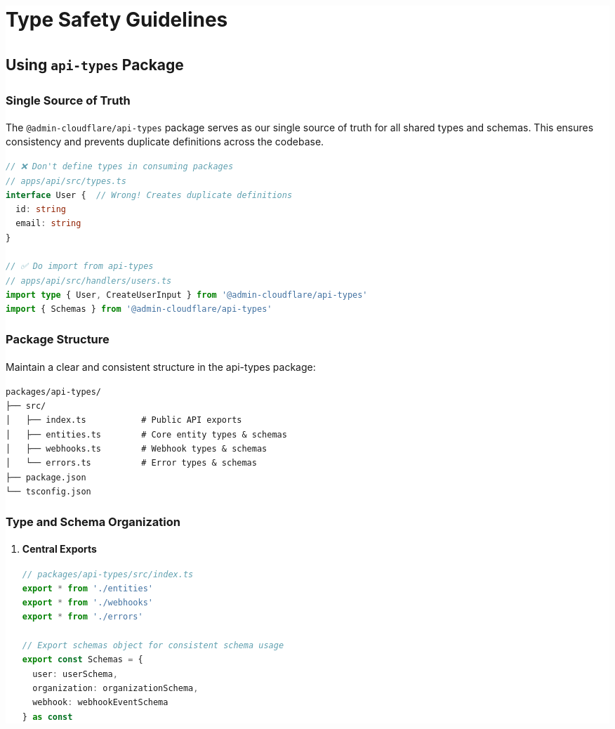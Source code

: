 # Type Safety Guidelines

## Using `api-types` Package

### Single Source of Truth

The `@admin-cloudflare/api-types` package serves as our single source of truth for all shared types and schemas. This ensures consistency and prevents duplicate definitions across the codebase.

```typescript
// ❌ Don't define types in consuming packages
// apps/api/src/types.ts
interface User {  // Wrong! Creates duplicate definitions
  id: string
  email: string
}

// ✅ Do import from api-types
// apps/api/src/handlers/users.ts
import type { User, CreateUserInput } from '@admin-cloudflare/api-types'
import { Schemas } from '@admin-cloudflare/api-types'
```

### Package Structure

Maintain a clear and consistent structure in the api-types package:

```
packages/api-types/
├── src/
│   ├── index.ts           # Public API exports
│   ├── entities.ts        # Core entity types & schemas
│   ├── webhooks.ts        # Webhook types & schemas
│   └── errors.ts          # Error types & schemas
├── package.json
└── tsconfig.json
```

### Type and Schema Organization

1. **Central Exports**
   ```typescript
   // packages/api-types/src/index.ts
   export * from './entities'
   export * from './webhooks'
   export * from './errors'
   
   // Export schemas object for consistent schema usage
   export const Schemas = {
     user: userSchema,
     organization: organizationSchema,
     webhook: webhookEventSchema
   } as const
   ```
